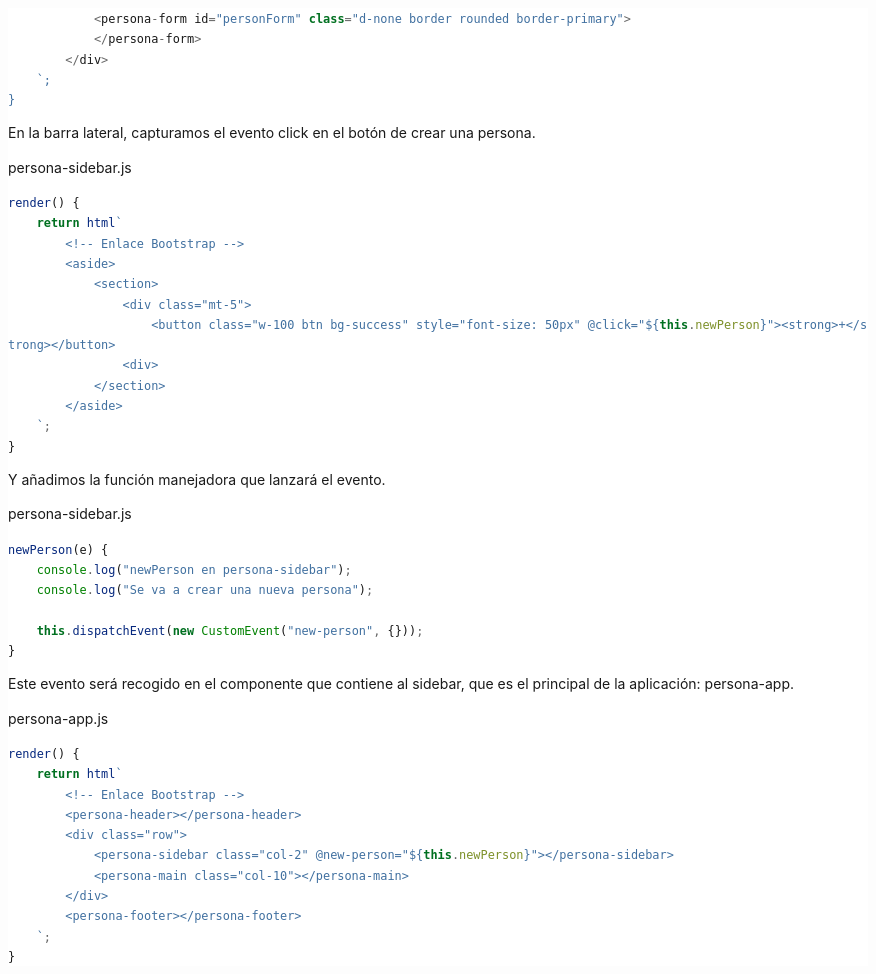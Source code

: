 ```javascript
			<persona-form id="personForm" class="d-none border rounded border-primary">
			</persona-form>
		</div>
	`;
}
```


En la barra lateral, capturamos el evento click en el botón de crear una persona.

persona-sidebar.js
```javascript
render() {
    return html`	
		<!-- Enlace Bootstrap -->
		<aside>
			<section>				
				<div class="mt-5">
					<button class="w-100 btn bg-success" style="font-size: 50px" @click="${this.newPerson}"><strong>+</strong></button>
				<div>				
			</section>
		</aside>		
	`;
}
```

Y añadimos la función manejadora que lanzará el evento.

persona-sidebar.js
```javascript
newPerson(e) {
	console.log("newPerson en persona-sidebar");
	console.log("Se va a crear una nueva persona");
	  
	this.dispatchEvent(new CustomEvent("new-person", {})); 
}
```

Este evento será recogido en el componente que contiene al sidebar, que es 
el principal de la aplicación: persona-app.

persona-app.js
```javascript
render() {
	return html`
		<!-- Enlace Bootstrap -->
		<persona-header></persona-header>
		<div class="row">
			<persona-sidebar class="col-2" @new-person="${this.newPerson}"></persona-sidebar>
			<persona-main class="col-10"></persona-main>
		</div>			
		<persona-footer></persona-footer>
	`;
}    
```
